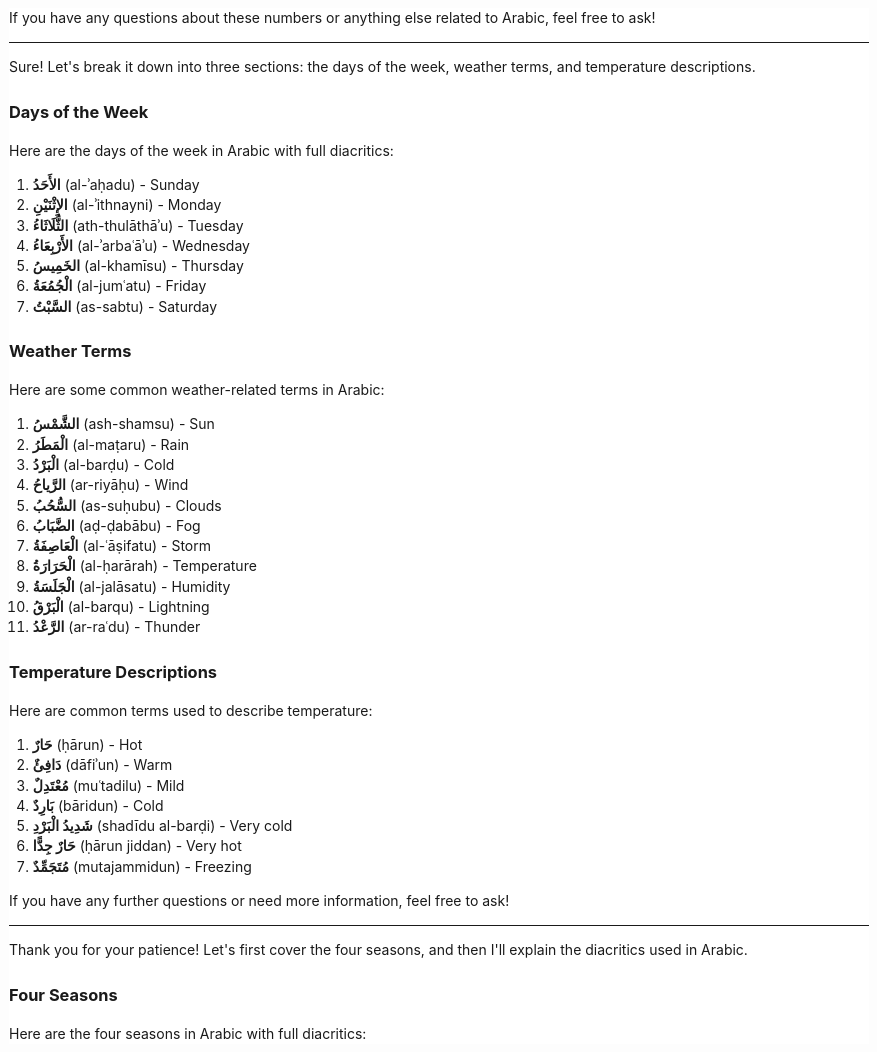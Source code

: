 If you have any questions about these numbers or anything else related to Arabic, feel free to ask!


---

Sure! Let's break it down into three sections: the days of the week, weather terms, and temperature descriptions.

### Days of the Week
Here are the days of the week in Arabic with full diacritics:

1. **الأَحَدُ** (al-ʾaḥadu) - Sunday  
2. **الإِثْنَيْنِ** (al-ʾithnayni) - Monday  
3. **الثُّلَاثَاءُ** (ath-thulāthāʾu) - Tuesday  
4. **الأَرْبِعَاءُ** (al-ʾarbaʿāʾu) - Wednesday  
5. **الخَمِيسُ** (al-khamīsu) - Thursday  
6. **الْجُمُعَةُ** (al-jumʿatu) - Friday  
7. **السَّبْتُ** (as-sabtu) - Saturday  

### Weather Terms
Here are some common weather-related terms in Arabic:

1. **الشَّمْسُ** (ash-shamsu) - Sun  
2. **الْمَطَرُ** (al-maṭaru) - Rain  
3. **الْبَرْدُ** (al-barḍu) - Cold  
4. **الرَّياحُ** (ar-riyāḥu) - Wind  
5. **السُّحُبُ** (as-suḥubu) - Clouds  
6. **الضَّبَابُ** (aḍ-ḍabābu) - Fog  
7. **الْعَاصِفَةُ** (al-ʿāṣifatu) - Storm  
8. **الْحَرَارَةُ** (al-ḥarārah) - Temperature  
9. **الْجَلَسَةُ** (al-jalāsatu) - Humidity  
10. **الْبَرْقُ** (al-barqu) - Lightning  
11. **الرَّعْدُ** (ar-raʿdu) - Thunder  

### Temperature Descriptions
Here are common terms used to describe temperature:

1. **حَارٌ** (ḥārun) - Hot  
2. **دَافِئٌ** (dāfiʾun) - Warm  
3. **مُعْتَدِلٌ** (muʿtadilu) - Mild  
4. **بَارِدٌ** (bāridun) - Cold  
5. **شَدِيدُ الْبَرْدِ** (shadīdu al-barḍi) - Very cold  
6. **حَارٌ جِدًّا** (ḥārun jiddan) - Very hot  
7. **مُتَجَمِّدٌ** (mutajammidun) - Freezing  

If you have any further questions or need more information, feel free to ask!

---

Thank you for your patience! Let's first cover the four seasons, and then I'll explain the diacritics used in Arabic.

### Four Seasons
Here are the four seasons in Arabic with full diacritics:
